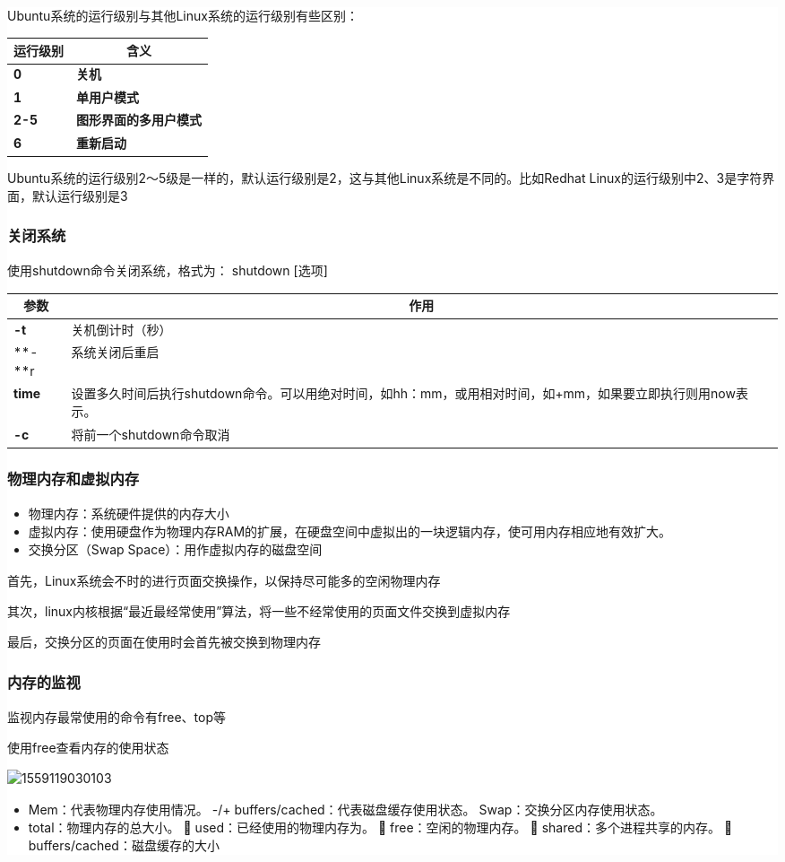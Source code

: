 Ubuntu系统的运行级别与其他Linux系统的运行级别有些区别：

| **运行级别** | **含义**                 |
| ------------ | ------------------------ |
| **0**        | **关机**                 |
| **1**        | **单用户模式**           |
| **2-5**      | **图形界面的多用户模式** |
| **6**        | **重新启动**             |

Ubuntu系统的运行级别2～5级是一样的，默认运行级别是2，这与其他Linux系统是不同的。比如Redhat Linux的运行级别中2、3是字符界面，默认运行级别是3 



### 关闭系统

使用shutdown命令关闭系统，格式为：
          shutdown [选项]   

| **参数** | **作用**                                                     |
| -------- | ------------------------------------------------------------ |
| **-t**   | 关机倒计时（秒）                                             |
| **-**r   | 系统关闭后重启                                               |
| **time** | 设置多久时间后执行shutdown命令。可以用绝对时间，如hh：mm，或用相对时间，如+mm，如果要立即执行则用now表示。 |
| **-c**   | 将前一个shutdown命令取消                                     |



### 物理内存和虚拟内存 

- 物理内存：系统硬件提供的内存大小
- 虚拟内存：使用硬盘作为物理内存RAM的扩展，在硬盘空间中虚拟出的一块逻辑内存，使可用内存相应地有效扩大。 
- 交换分区（Swap Space）：用作虚拟内存的磁盘空间



首先，Linux系统会不时的进行页面交换操作，以保持尽可能多的空闲物理内存 

其次，linux内核根据“最近最经常使用”算法，将一些不经常使用的页面文件交换到虚拟内存 

最后，交换分区的页面在使用时会首先被交换到物理内存



### 内存的监视

监视内存最常使用的命令有free、top等

使用free查看内存的使用状态 

![1559119030103](C:\Users\Administrator\AppData\Roaming\Typora\typora-user-images\1559119030103.png)

- Mem：代表物理内存使用情况。
  -/+ buffers/cached：代表磁盘缓存使用状态。
  Swap：交换分区内存使用状态。
-   total：物理内存的总大小。 
    used：已经使用的物理内存为。 
    free：空闲的物理内存。 
    shared：多个进程共享的内存。
    buffers/cached：磁盘缓存的大小 
